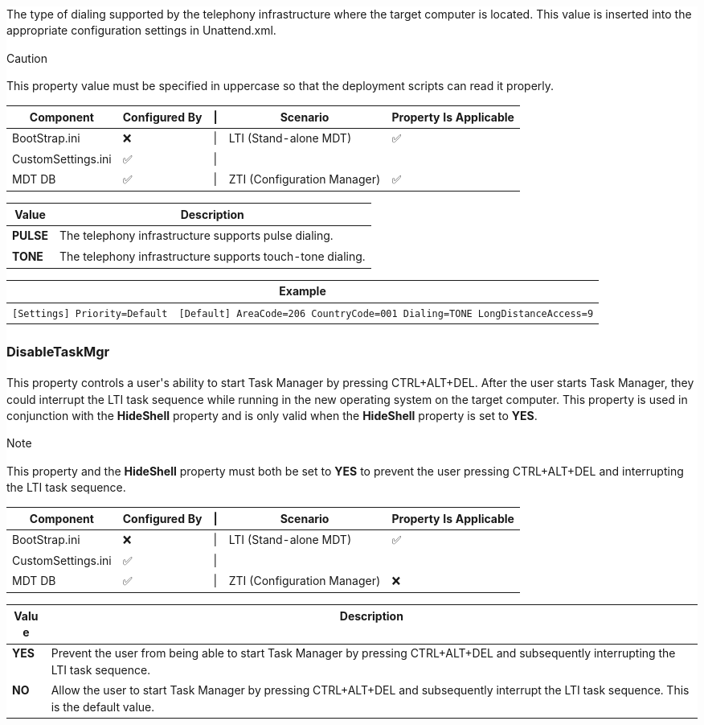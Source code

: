 The type of dialing supported by the telephony infrastructure where the target computer is located. This value is inserted into the appropriate configuration settings in Unattend.xml.

> [!CAUTION]
>
> This property value must be specified in uppercase so that the deployment scripts can read it properly.

| Component | Configured By | \| | Scenario | Property Is Applicable |
| - | - | - | - | - |
| BootStrap.ini | ❌ | \| | LTI (Stand-alone MDT) | ✅ |
| CustomSettings.ini | ✅ | \| |  |  |
| MDT DB | ✅ | \| | ZTI (Configuration Manager) | ✅ |

|**Value**|**Description**|
|-|-|
|**PULSE**|The telephony infrastructure supports pulse dialing.|
|**TONE**|The telephony infrastructure supports touch-tone dialing.|

|**Example**|
|-|
|`[Settings] Priority=Default  [Default] AreaCode=206 CountryCode=001 Dialing=TONE LongDistanceAccess=9`|

### DisableTaskMgr

This property controls a user's ability to start Task Manager by pressing CTRL+ALT+DEL. After the user starts Task Manager, they could interrupt the LTI task sequence while running in the new operating system on the target computer. This property is used in conjunction with the **HideShell** property and is only valid when the **HideShell** property is set to **YES**.

> [!NOTE]
>
> This property and the **HideShell** property must both be set to **YES** to prevent the user pressing CTRL+ALT+DEL and interrupting the LTI task sequence.

| Component | Configured By | \| | Scenario | Property Is Applicable |
| - | - | - | - | - |
| BootStrap.ini | ❌ | \| | LTI (Stand-alone MDT) | ✅ |
| CustomSettings.ini | ✅ | \| |  |  |
| MDT DB | ✅ | \| | ZTI (Configuration Manager) | ❌ |

|**Value**|**Description**|
|-|-|
|**YES**|Prevent the user from being able to start Task Manager by pressing CTRL+ALT+DEL and subsequently interrupting the LTI task sequence.|
|**NO**|Allow the user to start Task Manager by pressing CTRL+ALT+DEL and subsequently interrupt the LTI task sequence. This is the default value.|
